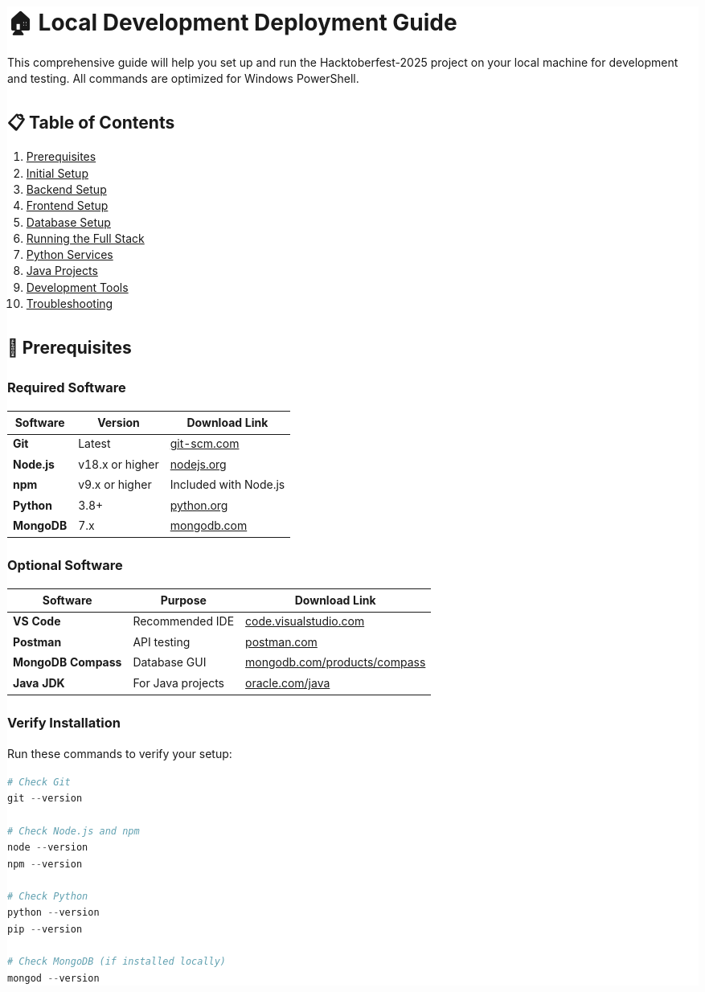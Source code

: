 # 🏠 Local Development Deployment Guide

This comprehensive guide will help you set up and run the Hacktoberfest-2025 project on your local machine for development and testing. All commands are optimized for Windows PowerShell.

## 📋 Table of Contents

1. [Prerequisites](#prerequisites)
2. [Initial Setup](#initial-setup)
3. [Backend Setup](#backend-setup)
4. [Frontend Setup](#frontend-setup)
5. [Database Setup](#database-setup)
6. [Running the Full Stack](#running-the-full-stack)
7. [Python Services](#python-services)
8. [Java Projects](#java-projects)
9. [Development Tools](#development-tools)
10. [Troubleshooting](#troubleshooting)

## 🔧 Prerequisites

### Required Software

| Software | Version | Download Link |
|----------|---------|---------------|
| **Git** | Latest | [git-scm.com](https://git-scm.com/downloads) |
| **Node.js** | v18.x or higher | [nodejs.org](https://nodejs.org/) |
| **npm** | v9.x or higher | Included with Node.js |
| **Python** | 3.8+ | [python.org](https://www.python.org/downloads/) |
| **MongoDB** | 7.x | [mongodb.com](https://www.mongodb.com/try/download/community) |

### Optional Software

| Software | Purpose | Download Link |
|----------|---------|---------------|
| **VS Code** | Recommended IDE | [code.visualstudio.com](https://code.visualstudio.com/) |
| **Postman** | API testing | [postman.com](https://www.postman.com/downloads/) |
| **MongoDB Compass** | Database GUI | [mongodb.com/products/compass](https://www.mongodb.com/products/compass) |
| **Java JDK** | For Java projects | [oracle.com/java](https://www.oracle.com/java/technologies/downloads/) |

### Verify Installation

Run these commands to verify your setup:

```powershell
# Check Git
git --version

# Check Node.js and npm
node --version
npm --version

# Check Python
python --version
pip --version

# Check MongoDB (if installed locally)
mongod --version
```